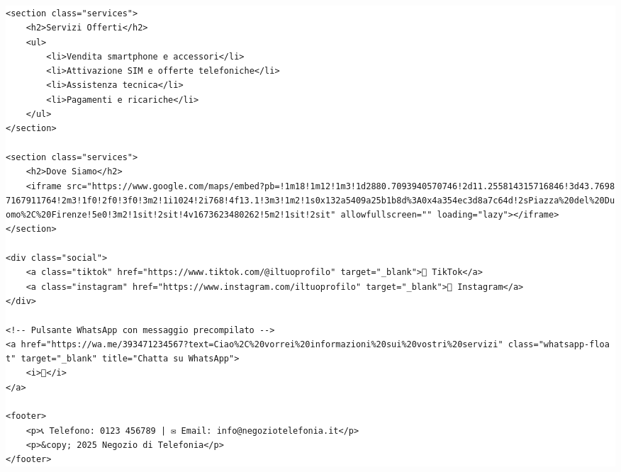     <section class="services">
        <h2>Servizi Offerti</h2>
        <ul>
            <li>Vendita smartphone e accessori</li>
            <li>Attivazione SIM e offerte telefoniche</li>
            <li>Assistenza tecnica</li>
            <li>Pagamenti e ricariche</li>
        </ul>
    </section>

    <section class="services">
        <h2>Dove Siamo</h2>
        <iframe src="https://www.google.com/maps/embed?pb=!1m18!1m12!1m3!1d2880.7093940570746!2d11.255814315716846!3d43.76987167911764!2m3!1f0!2f0!3f0!3m2!1i1024!2i768!4f13.1!3m3!1m2!1s0x132a5409a25b1b8d%3A0x4a354ec3d8a7c64d!2sPiazza%20del%20Duomo%2C%20Firenze!5e0!3m2!1sit!2sit!4v1673623480262!5m2!1sit!2sit" allowfullscreen="" loading="lazy"></iframe>
    </section>

    <div class="social">
        <a class="tiktok" href="https://www.tiktok.com/@iltuoprofilo" target="_blank">🎵 TikTok</a>
        <a class="instagram" href="https://www.instagram.com/iltuoprofilo" target="_blank">📸 Instagram</a>
    </div>

    <!-- Pulsante WhatsApp con messaggio precompilato -->
    <a href="https://wa.me/393471234567?text=Ciao%2C%20vorrei%20informazioni%20sui%20vostri%20servizi" class="whatsapp-float" target="_blank" title="Chatta su WhatsApp">
        <i>💬</i>
    </a>

    <footer>
        <p>📞 Telefono: 0123 456789 | ✉ Email: info@negoziotelefonia.it</p>
        <p>&copy; 2025 Negozio di Telefonia</p>
    </footer>

</body>
</html>
